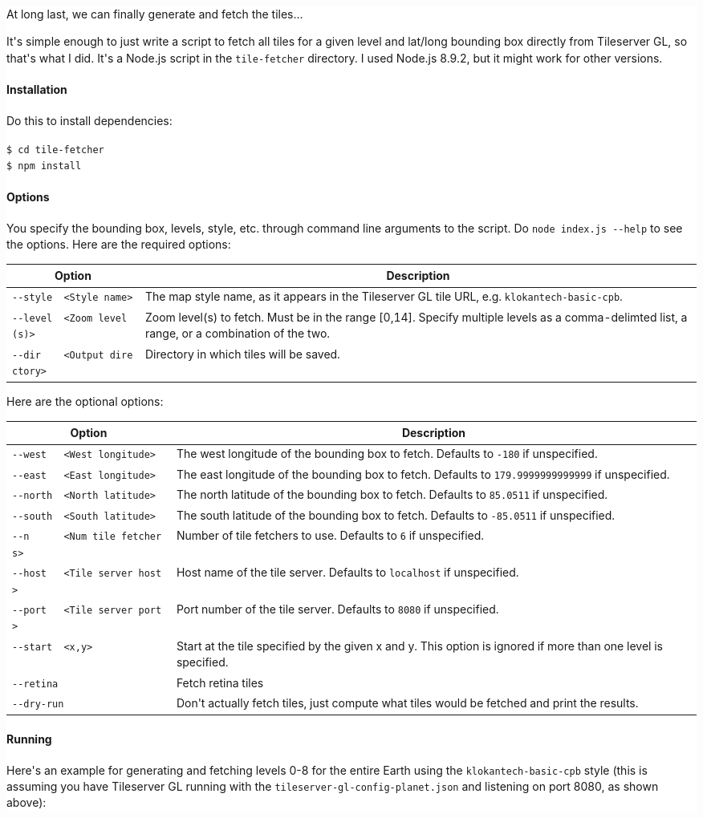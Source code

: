 At long last, we can finally generate and fetch the tiles...

It's simple enough to just write a script to fetch all tiles for a given level and lat/long bounding box directly from Tileserver GL, so that's what I did.  It's a Node.js script in the `tile-fetcher` directory. I used Node.js 8.9.2, but it might work for other versions.  

#### Installation

Do this to install dependencies:

```
$ cd tile-fetcher
$ npm install
```

#### Options

You specify the bounding box, levels, style, etc. through command line arguments to the script.  Do `node index.js --help` to see the options.  Here are the required options:

| Option | Description |
|--------|-------------|
|`--style  <Style name>`|The map style name, as it appears in the Tileserver GL tile URL, e.g. `klokantech-basic-cpb`.|
|`--level  <Zoom level(s)>`|Zoom level(s) to fetch.  Must be in the range [0,14]. Specify multiple levels as a comma-delimted list, a range, or a combination of the two.|
|`--dir    <Output directory> `|Directory in which tiles will be saved.|

Here are the optional options:

| Option | Description |
|--------|-------------|
|`--west   <West longitude>   `|The west longitude of the bounding box to fetch. Defaults to `-180` if unspecified.|
|`--east   <East longitude>   `|The east longitude of the bounding box to fetch. Defaults to `179.9999999999999` if unspecified.|
|`--north  <North latitude>   `|The north latitude of the bounding box to fetch. Defaults to `85.0511` if unspecified.|
|`--south  <South latitude>   `|The south latitude of the bounding box to fetch. Defaults to `-85.0511` if unspecified.|
|`--n      <Num tile fetchers>`|Number of tile fetchers to use. Defaults to `6` if unspecified.|
|`--host   <Tile server host> `|Host name of the tile server. Defaults to `localhost` if unspecified.|
|`--port   <Tile server port> `|Port number of the tile server. Defaults to `8080` if unspecified.|
|`--start  <x,y>              `|Start at the tile specified by the given x and y. This option is ignored if more than one level is specified.|
|`--retina                    `|Fetch retina tiles|
|`--dry-run                   `|Don't actually fetch tiles, just compute what tiles would be fetched and print the results.|

#### Running

Here's an example for generating and fetching levels 0-8 for the entire Earth using the `klokantech-basic-cpb` style (this is assuming you have Tileserver GL running with the `tileserver-gl-config-planet.json` and listening on port 8080, as shown above):
